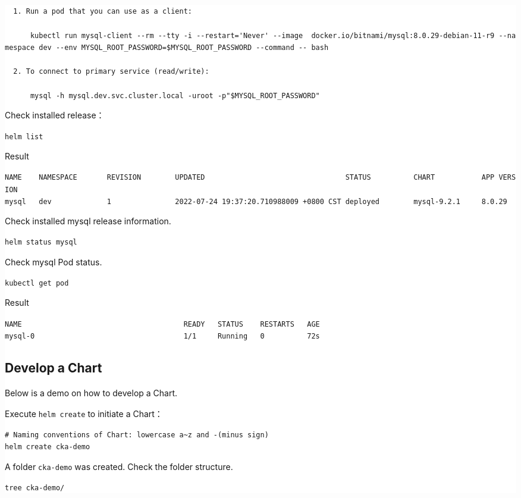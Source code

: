 ```console
  1. Run a pod that you can use as a client:

      kubectl run mysql-client --rm --tty -i --restart='Never' --image  docker.io/bitnami/mysql:8.0.29-debian-11-r9 --namespace dev --env MYSQL_ROOT_PASSWORD=$MYSQL_ROOT_PASSWORD --command -- bash

  2. To connect to primary service (read/write):

      mysql -h mysql.dev.svc.cluster.local -uroot -p"$MYSQL_ROOT_PASSWORD"
```

Check installed release：

```console
helm list
```

Result

```console
NAME    NAMESPACE       REVISION        UPDATED                                 STATUS          CHART           APP VERSION
mysql   dev             1               2022-07-24 19:37:20.710988009 +0800 CST deployed        mysql-9.2.1     8.0.29 
```

Check installed mysql release information.

```console
helm status mysql
```

Check mysql Pod status.

```console
kubectl get pod
```

Result

```console
NAME                                      READY   STATUS    RESTARTS   AGE
mysql-0                                   1/1     Running   0          72s
```

## Develop a Chart

Below is a demo on how to develop a Chart.

Execute `helm create` to initiate a Chart：

```console
# Naming conventions of Chart: lowercase a~z and -(minus sign)
helm create cka-demo
```

A folder `cka-demo` was created. Check the folder structure.

```console
tree cka-demo/
```
